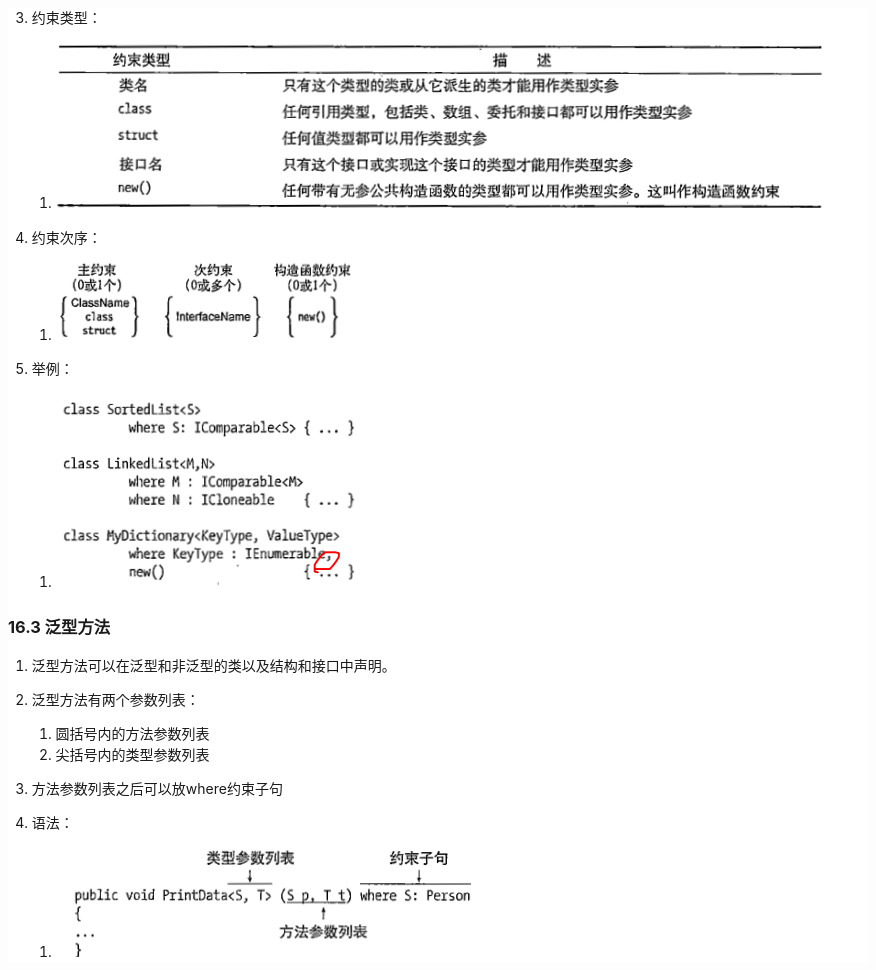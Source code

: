 3. 约束类型：

   1. ![1703324929656](assets/1703324929656.png)

4. 约束次序：

   1. ![1703324970606](assets/1703324970606.png)

5. 举例：

   1. ![1703325003971](assets/1703325003971.png)


### 16.3 泛型方法

1. 泛型方法可以在泛型和非泛型的类以及结构和接口中声明。
2. 泛型方法有两个参数列表：

   1. 圆括号内的方法参数列表
   2. 尖括号内的类型参数列表

3. 方法参数列表之后可以放where约束子句
4. 语法：

   1. ![1703325237103](assets/1703325237103.png)
